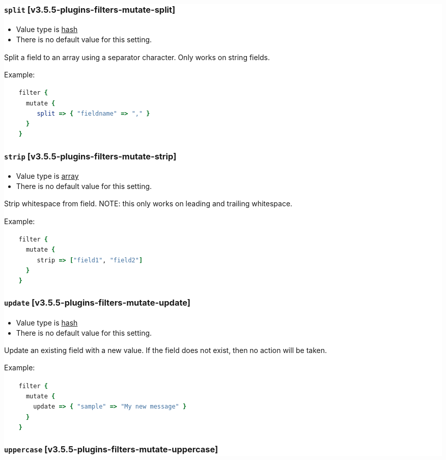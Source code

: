 
### `split` [v3.5.5-plugins-filters-mutate-split]

* Value type is [hash](logstash://reference/configuration-file-structure.md#hash)
* There is no default value for this setting.

Split a field to an array using a separator character. Only works on string fields.

Example:

```ruby
    filter {
      mutate {
         split => { "fieldname" => "," }
      }
    }
```


### `strip` [v3.5.5-plugins-filters-mutate-strip]

* Value type is [array](logstash://reference/configuration-file-structure.md#array)
* There is no default value for this setting.

Strip whitespace from field. NOTE: this only works on leading and trailing whitespace.

Example:

```ruby
    filter {
      mutate {
         strip => ["field1", "field2"]
      }
    }
```


### `update` [v3.5.5-plugins-filters-mutate-update]

* Value type is [hash](logstash://reference/configuration-file-structure.md#hash)
* There is no default value for this setting.

Update an existing field with a new value. If the field does not exist, then no action will be taken.

Example:

```ruby
    filter {
      mutate {
        update => { "sample" => "My new message" }
      }
    }
```


### `uppercase` [v3.5.5-plugins-filters-mutate-uppercase]
